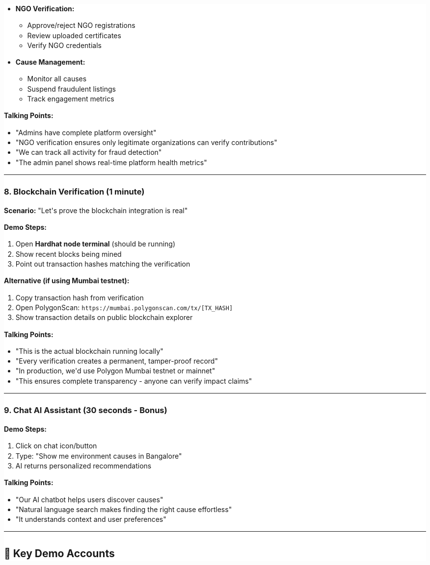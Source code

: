    - **NGO Verification:**
     - Approve/reject NGO registrations
     - Review uploaded certificates
     - Verify NGO credentials
   
   - **Cause Management:**
     - Monitor all causes
     - Suspend fraudulent listings
     - Track engagement metrics

**Talking Points:**
- "Admins have complete platform oversight"
- "NGO verification ensures only legitimate organizations can verify contributions"
- "We can track all activity for fraud detection"
- "The admin panel shows real-time platform health metrics"

---

### 8. Blockchain Verification (1 minute)

**Scenario:** "Let's prove the blockchain integration is real"

**Demo Steps:**
1. Open **Hardhat node terminal** (should be running)
2. Show recent blocks being mined
3. Point out transaction hashes matching the verification

**Alternative (if using Mumbai testnet):**
1. Copy transaction hash from verification
2. Open PolygonScan: `https://mumbai.polygonscan.com/tx/[TX_HASH]`
3. Show transaction details on public blockchain explorer

**Talking Points:**
- "This is the actual blockchain running locally"
- "Every verification creates a permanent, tamper-proof record"
- "In production, we'd use Polygon Mumbai testnet or mainnet"
- "This ensures complete transparency - anyone can verify impact claims"

---

### 9. Chat AI Assistant (30 seconds - Bonus)

**Demo Steps:**
1. Click on chat icon/button
2. Type: "Show me environment causes in Bangalore"
3. AI returns personalized recommendations

**Talking Points:**
- "Our AI chatbot helps users discover causes"
- "Natural language search makes finding the right cause effortless"
- "It understands context and user preferences"

---

## 🎯 Key Demo Accounts
